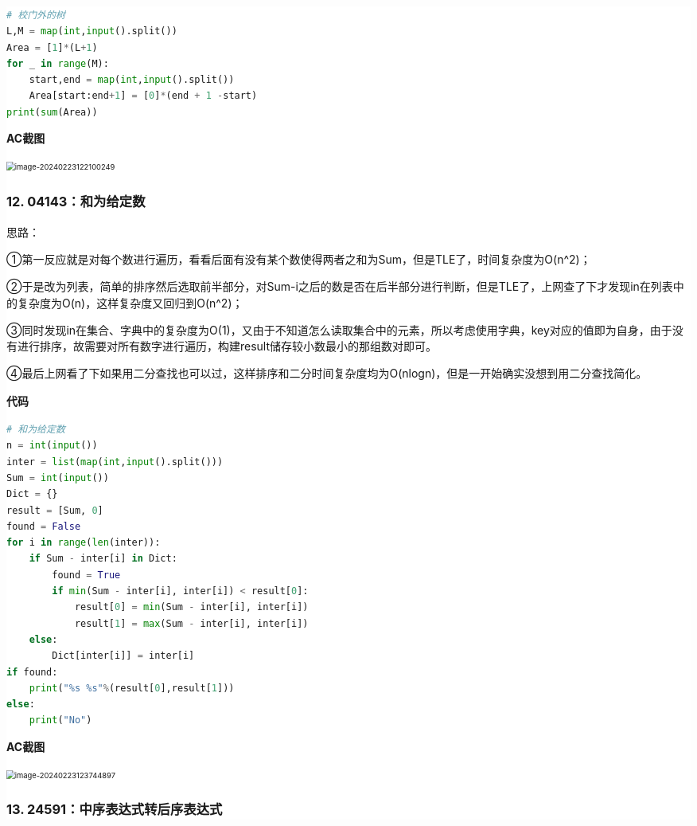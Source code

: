 ```python
# 校门外的树
L,M = map(int,input().split())
Area = [1]*(L+1)
for _ in range(M):
    start,end = map(int,input().split())
    Area[start:end+1] = [0]*(end + 1 -start)
print(sum(Area))
```

**AC截图**

<img src="C:\Users\86137\AppData\Roaming\Typora\typora-user-images\image-20240223122100249.png" alt="image-20240223122100249" style="zoom:67%;" />

### 12. 04143：和为给定数

思路：

①第一反应就是对每个数进行遍历，看看后面有没有某个数使得两者之和为Sum，但是TLE了，时间复杂度为O(n^2)；

②于是改为列表，简单的排序然后选取前半部分，对Sum-i之后的数是否在后半部分进行判断，但是TLE了，上网查了下才发现in在列表中的复杂度为O(n)，这样复杂度又回归到O(n^2)；

③同时发现in在集合、字典中的复杂度为O(1)，又由于不知道怎么读取集合中的元素，所以考虑使用字典，key对应的值即为自身，由于没有进行排序，故需要对所有数字进行遍历，构建result储存较小数最小的那组数对即可。

④最后上网看了下如果用二分查找也可以过，这样排序和二分时间复杂度均为O(nlogn)，但是一开始确实没想到用二分查找简化。

**代码**

```python
# 和为给定数
n = int(input())
inter = list(map(int,input().split()))
Sum = int(input())
Dict = {}
result = [Sum, 0]
found = False
for i in range(len(inter)):
    if Sum - inter[i] in Dict:
        found = True
        if min(Sum - inter[i], inter[i]) < result[0]:
            result[0] = min(Sum - inter[i], inter[i])
            result[1] = max(Sum - inter[i], inter[i])
    else:
        Dict[inter[i]] = inter[i]
if found:
    print("%s %s"%(result[0],result[1]))
else:
    print("No")
```

**AC截图**

<img src="C:\Users\86137\AppData\Roaming\Typora\typora-user-images\image-20240223123744897.png" alt="image-20240223123744897" style="zoom:67%;" />

### 13. 24591：中序表达式转后序表达式
